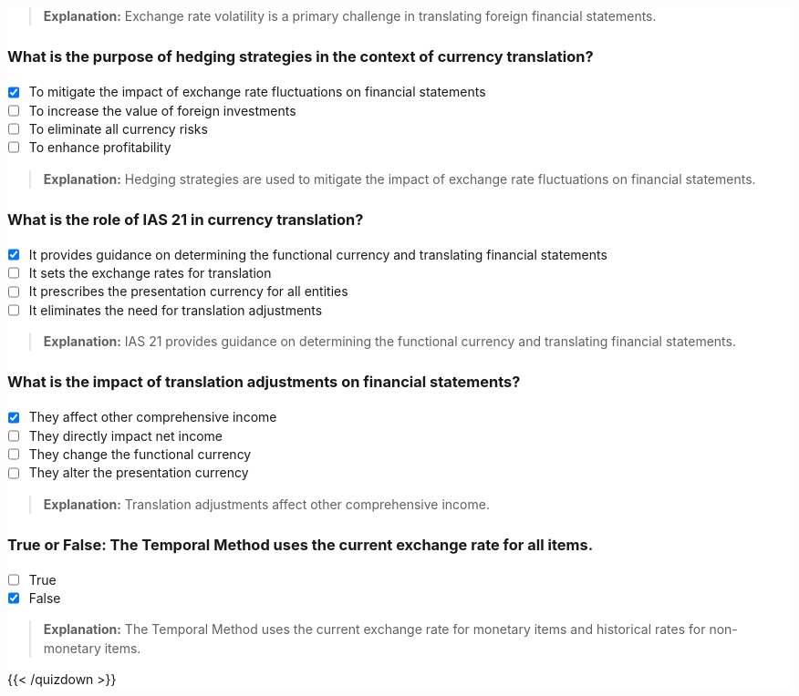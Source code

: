 > **Explanation:** Exchange rate volatility is a primary challenge in translating foreign financial statements.

### What is the purpose of hedging strategies in the context of currency translation?

- [x] To mitigate the impact of exchange rate fluctuations on financial statements
- [ ] To increase the value of foreign investments
- [ ] To eliminate all currency risks
- [ ] To enhance profitability

> **Explanation:** Hedging strategies are used to mitigate the impact of exchange rate fluctuations on financial statements.

### What is the role of IAS 21 in currency translation?

- [x] It provides guidance on determining the functional currency and translating financial statements
- [ ] It sets the exchange rates for translation
- [ ] It prescribes the presentation currency for all entities
- [ ] It eliminates the need for translation adjustments

> **Explanation:** IAS 21 provides guidance on determining the functional currency and translating financial statements.

### What is the impact of translation adjustments on financial statements?

- [x] They affect other comprehensive income
- [ ] They directly impact net income
- [ ] They change the functional currency
- [ ] They alter the presentation currency

> **Explanation:** Translation adjustments affect other comprehensive income.

### True or False: The Temporal Method uses the current exchange rate for all items.

- [ ] True
- [x] False

> **Explanation:** The Temporal Method uses the current exchange rate for monetary items and historical rates for non-monetary items.

{{< /quizdown >}}
